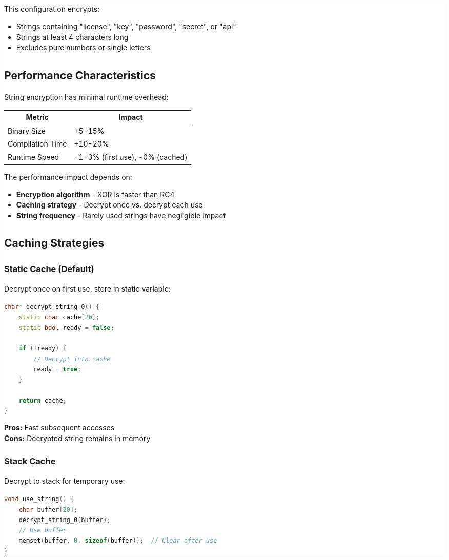 ```json
```

This configuration encrypts:

- Strings containing "license", "key", "password", "secret", or "api"
- Strings at least 4 characters long
- Excludes pure numbers or single letters

## Performance Characteristics

String encryption has minimal runtime overhead:

| Metric           | Impact                          |
| ---------------- | ------------------------------- |
| Binary Size      | +5-15%                          |
| Compilation Time | +10-20%                         |
| Runtime Speed    | -1-3% (first use), ~0% (cached) |

The performance impact depends on:

- **Encryption algorithm** - XOR is faster than RC4
- **Caching strategy** - Decrypt once vs. decrypt each use
- **String frequency** - Rarely used strings have negligible impact

## Caching Strategies

### Static Cache (Default)

Decrypt once on first use, store in static variable:

```cpp
char* decrypt_string_0() {
    static char cache[20];
    static bool ready = false;

    if (!ready) {
        // Decrypt into cache
        ready = true;
    }

    return cache;
}
```

**Pros:** Fast subsequent accesses  
**Cons:** Decrypted string remains in memory

### Stack Cache

Decrypt to stack for temporary use:

```cpp
void use_string() {
    char buffer[20];
    decrypt_string_0(buffer);
    // Use buffer
    memset(buffer, 0, sizeof(buffer));  // Clear after use
}
```
